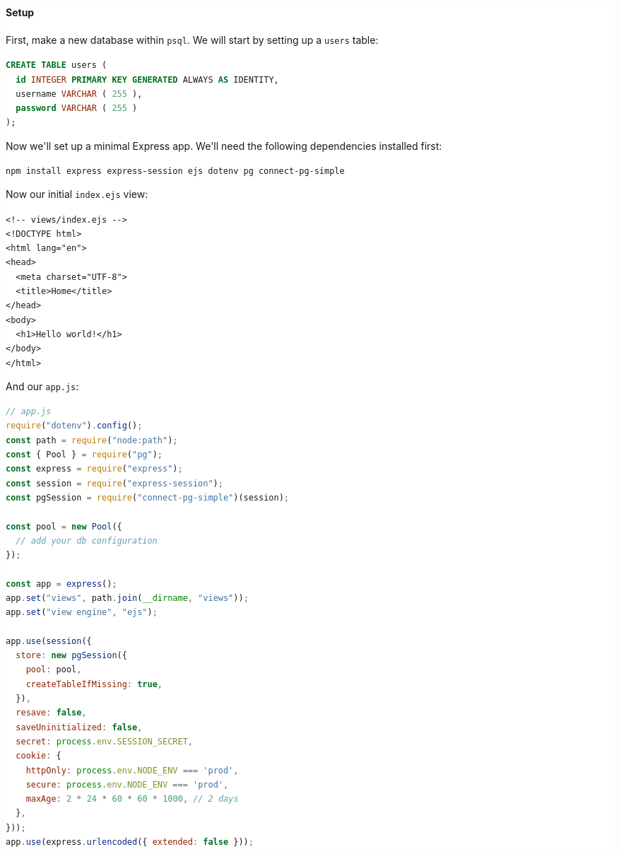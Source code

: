 #### Setup

First, make a new database within `psql`. We will start by setting up a `users` table:

```sql
CREATE TABLE users (
  id INTEGER PRIMARY KEY GENERATED ALWAYS AS IDENTITY,
  username VARCHAR ( 255 ),
  password VARCHAR ( 255 )
);
```

Now we'll set up a minimal Express app. We'll need the following dependencies installed first:

```bash
npm install express express-session ejs dotenv pg connect-pg-simple
```

Now our initial `index.ejs` view:

```ejs
<!-- views/index.ejs -->
<!DOCTYPE html>
<html lang="en">
<head>
  <meta charset="UTF-8">
  <title>Home</title>
</head>
<body>
  <h1>Hello world!</h1>
</body>
</html>
```

And our `app.js`:

```javascript
// app.js
require("dotenv").config();
const path = require("node:path");
const { Pool } = require("pg");
const express = require("express");
const session = require("express-session");
const pgSession = require("connect-pg-simple")(session);

const pool = new Pool({
  // add your db configuration
});

const app = express();
app.set("views", path.join(__dirname, "views"));
app.set("view engine", "ejs");

app.use(session({
  store: new pgSession({
    pool: pool,
    createTableIfMissing: true,
  }),
  resave: false,
  saveUninitialized: false,
  secret: process.env.SESSION_SECRET,
  cookie: {
    httpOnly: process.env.NODE_ENV === 'prod',
    secure: process.env.NODE_ENV === 'prod',
    maxAge: 2 * 24 * 60 * 60 * 1000, // 2 days
  },
}));
app.use(express.urlencoded({ extended: false }));
```